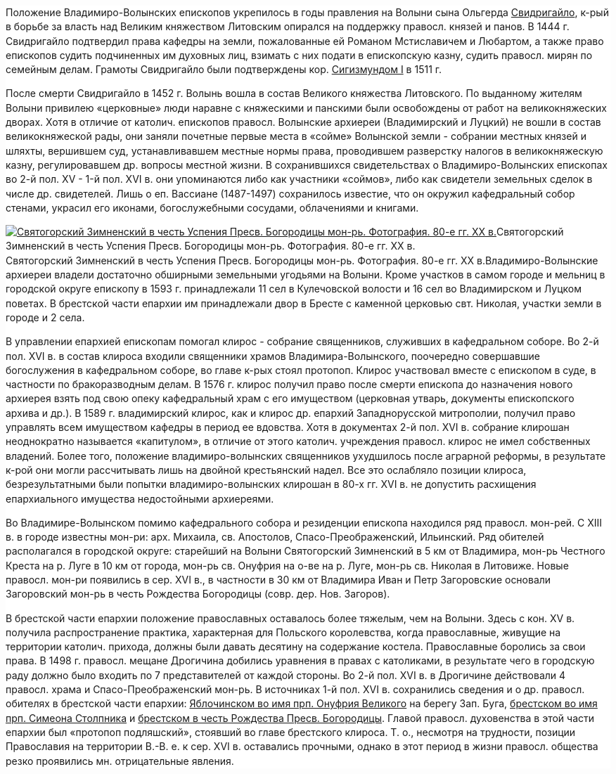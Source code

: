 Положение Владимиро-Волынских епископов укрепилось в годы правления на Волыни сына Ольгерда [Свидригайло](https://pravenc.ru/text/Свидригайло.html), к-рый в борьбе за власть над Великим княжеством Литовским опирался на поддержку правосл. князей и панов. В 1444 г. Свидригайло подтвердил права кафедры на земли, пожалованные ей Романом Мстиславичем и Любартом, а также право епископов судить подчиненных им духовных лиц, взимать с них подати в епископскую казну, судить правосл. мирян по семейным делам. Грамоты Свидригайло были подтверждены кор. [Сигизмундом I](<https://pravenc.ru/text/Сигизмундом I.html>) в 1511 г.

После смерти Свидригайло в 1452 г. Волынь вошла в состав Великого княжества Литовского. По выданному жителям Волыни привилею «церковные» люди наравне с княжескими и панскими были освобождены от работ на великокняжеских дворах. Хотя в отличие от католич. епископов правосл. Волынские архиереи (Владимирский и Луцкий) не вошли в состав великокняжеской рады, они заняли почетные первые места в «сойме» Волынской земли - собрании местных князей и шляхты, вершившем суд, устанавливавшем местные нормы права, проводившем разверстку налогов в великокняжескую казну, регулировавшем др. вопросы местной жизни. В сохранившихся свидетельствах о Владимиро-Волынских епископах во 2-й пол. XV - 1-й пол. XVI в. они упоминаются либо как участники «соймов», либо как свидетели земельных сделок в числе др. свидетелей. Лишь о еп. Вассиане (1487-1497) сохранилось известие, что он окружил кафедральный собор стенами, украсил его иконами, богослужебными сосудами, облачениями и книгами.

[![Святогорский Зимненский в честь Успения Пресв. Богородицы мон-рь. Фотография. 80-е гг. XX в.](https://pravenc.ru/data/955/463/1234/i200.jpg "Кликните для увеличения картинки")](https://pravenc.ru/data/955/463/1234/i400.jpg)Святогорский Зимненский в честь Успения Пресв. Богородицы мон-рь. Фотография. 80-е гг. XX в.  
Святогорский Зимненский в честь Успения Пресв. Богородицы мон-рь. Фотография. 80-е гг. XX в.Владимиро-Волынские архиереи владели достаточно обширными земельными угодьями на Волыни. Кроме участков в самом городе и мельниц в городской округе епископу в 1593 г. принадлежали 11 сел в Кулечовской волости и 16 сел во Владимирском и Луцком поветах. В брестской части епархии им принадлежали двор в Бресте с каменной церковью свт. Николая, участки земли в городе и 2 села.

В управлении епархией епископам помогал клирос - собрание священников, служивших в кафедральном соборе. Во 2-й пол. XVI в. в состав клироса входили священники храмов Владимира-Волынского, поочередно совершавшие богослужения в кафедральном соборе, во главе к-рых стоял протопоп. Клирос участвовал вместе с епископом в суде, в частности по бракоразводным делам. В 1576 г. клирос получил право после смерти епископа до назначения нового архиерея взять под свою опеку кафедральный храм с его имуществом (церковная утварь, документы епископского архива и др.). В 1589 г. владимирский клирос, как и клирос др. епархий Западнорусской митрополии, получил право управлять всем имуществом кафедры в период ее вдовства. Хотя в документах 2-й пол. XVI в. собрание клирошан неоднократно называется «капитулом», в отличие от этого католич. учреждения правосл. клирос не имел собственных владений. Более того, положение владимиро-волынских священников ухудшилось после аграрной реформы, в результате к-рой они могли рассчитывать лишь на двойной крестьянский надел. Все это ослабляло позиции клироса, безрезультатными были попытки владимиро-волынских клирошан в 80-х гг. XVI в. не допустить расхищения епархиального имущества недостойными архиереями.

Во Владимире-Волынском помимо кафедрального собора и резиденции епископа находился ряд правосл. мон-рей. С XIII в. в городе известны мон-ри: арх. Михаила, св. Апостолов, Спасо-Преображенский, Ильинский. Ряд обителей располагался в городской округе: старейший на Волыни Святогорский Зимненский в 5 км от Владимира, мон-рь Честного Креста на р. Луге в 10 км от города, мон-рь св. Онуфрия на о-ве на р. Луге, мон-рь св. Николая в Литовиже. Новые правосл. мон-ри появились в сер. XVI в., в частности в 30 км от Владимира Иван и Петр Загоровские основали Загоровский мон-рь в честь Рождества Богородицы (совр. дер. Нов. Загоров).

В брестской части епархии положение православных оставалось более тяжелым, чем на Волыни. Здесь с кон. XV в. получила распространение практика, характерная для Польского королевства, когда православные, живущие на территории католич. прихода, должны были давать десятину на содержание костела. Православные боролись за свои права. В 1498 г. правосл. мещане Дрогичина добились уравнения в правах с католиками, в результате чего в городскую раду должно было входить по 7 представителей от каждой стороны. Во 2-й пол. XVI в. в Дрогичине действовали 4 правосл. храма и Спасо-Преображенский мон-рь. В источниках 1-й пол. XVI в. сохранились сведения и о др. правосл. обителях в брестской части епархии: [Яблочинском во имя прп. Онуфрия Великого](<https://pravenc.ru/text/Яблочинском во имя прп  Онуфрия Великого.html>) на берегу Зап. Буга, [брестском во имя прп. Симеона Столпника](<https://pravenc.ru/text/брестском во имя прп  Симеона Столпника.html>) и [брестском в честь Рождества Пресв. Богородицы](<https://pravenc.ru/text/брестском в честь Рождества Пресв  Богородицы.html>). Главой правосл. духовенства в этой части епархии был «протопоп подляшский», стоявший во главе брестского клироса. Т. о., несмотря на трудности, позиции Православия на территории В.-В. е. к сер. XVI в. оставались прочными, однако в этот период в жизни правосл. общества резко проявились мн. отрицательные явления.
